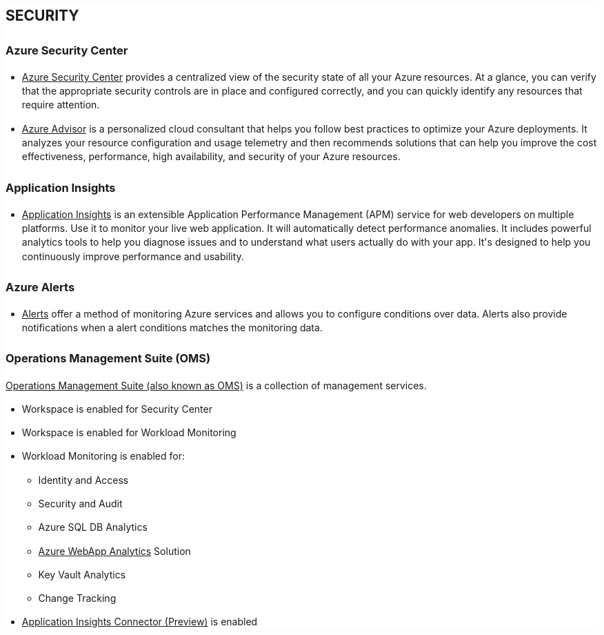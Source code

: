 ## SECURITY

### Azure Security Center
- [Azure Security Center](https://azure.microsoft.com/services/security-center/) provides a centralized view of the security state of all your Azure resources. At a glance, you can verify that the appropriate security controls are in place and configured correctly, and you can quickly identify any resources that require attention. 

- [Azure Advisor](https://docs.microsoft.com/en-us/azure/advisor/advisor-overview) is a personalized cloud consultant that helps you follow best practices to optimize your Azure deployments. It analyzes your resource configuration and usage telemetry and then recommends solutions that can help you improve the cost effectiveness, performance, high availability, and security of your Azure resources.

### Application Insights
- [Application Insights](https://docs.microsoft.com/en-us/azure/application-insights/app-insights-overview) is an extensible Application Performance Management (APM) service for web developers on multiple platforms. Use it to monitor your live web application. It will automatically detect performance anomalies. It includes powerful analytics tools to help you diagnose issues and to understand what users actually do with your app. It's designed to help you continuously improve performance and usability.

### Azure Alerts
- [Alerts](https://docs.microsoft.com/en-us/azure/monitoring-and-diagnostics/monitoring-overview-alerts) offer a method of monitoring Azure services and allows you to configure conditions over data. Alerts also provide notifications when a alert conditions matches the monitoring data.

### Operations Management Suite (OMS)
[Operations Management Suite (also known as OMS)](https://docs.microsoft.com/en-us/azure/operations-management-suite/operations-management-suite-overview) is a collection of management services.

-   Workspace is enabled for Security Center

-   Workspace is enabled for Workload Monitoring

-   Workload Monitoring is enabled for:

    -   Identity and Access

    -   Security and Audit

    -   Azure SQL DB Analytics

    -   [Azure WebApp
        Analytics](https://docs.microsoft.com/en-us/azure/log-analytics/log-analytics-azure-web-apps-analytics)
        Solution

    -   Key Vault Analytics

    -   Change Tracking

-   [Application Insights Connector
    (Preview)](https://docs.microsoft.com/en-us/azure/log-analytics/log-analytics-app-insights-connector)
    is enabled
